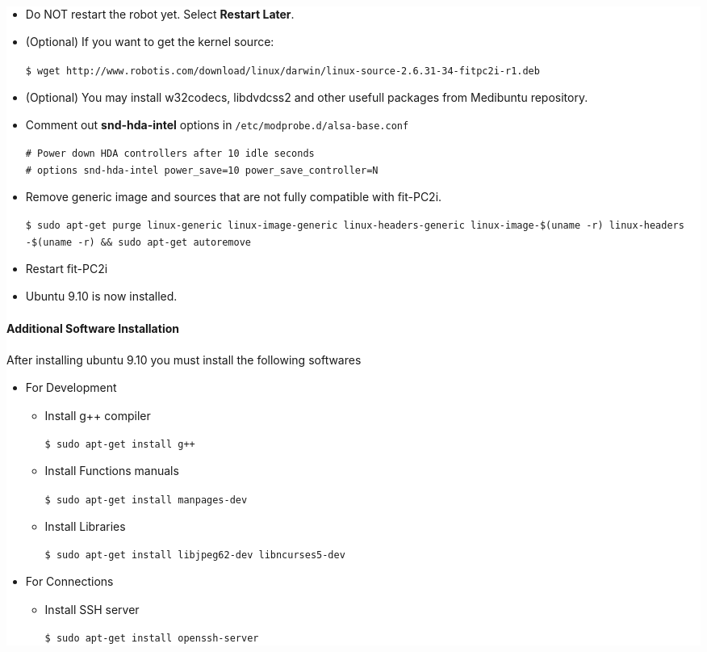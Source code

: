   - Do NOT restart the robot yet. Select **Restart Later**.
  - (Optional) If you want to get the kernel source:

    ```
    $ wget http://www.robotis.com/download/linux/darwin/linux-source-2.6.31-34-fitpc2i-r1.deb
    ```

  - (Optional) You may install w32codecs, libdvdcss2 and other usefull packages from Medibuntu repository.
  - Comment out **snd-hda-intel** options in `/etc/modprobe.d/alsa-base.conf`

    ```
    # Power down HDA controllers after 10 idle seconds
    # options snd-hda-intel power_save=10 power_save_controller=N
    ```

  - Remove generic image and sources that are not fully compatible with fit-PC2i.

    ```
    $ sudo apt-get purge linux-generic linux-image-generic linux-headers-generic linux-image-$(uname -r) linux-headers-$(uname -r) && sudo apt-get autoremove
    ```

  - Restart fit-PC2i
  - Ubuntu 9.10 is now installed.


#### Additional Software Installation

After installing ubuntu 9.10 you must install the following softwares

- For Development
  - Install g++ compiler

    ```
    $ sudo apt-get install g++
    ```

  - Install Functions manuals

    ```
    $ sudo apt-get install manpages-dev
    ```

  - Install Libraries

    ```
    $ sudo apt-get install libjpeg62-dev libncurses5-dev
    ```

- For Connections
  - Install SSH server

    ```
    $ sudo apt-get install openssh-server
    ```
